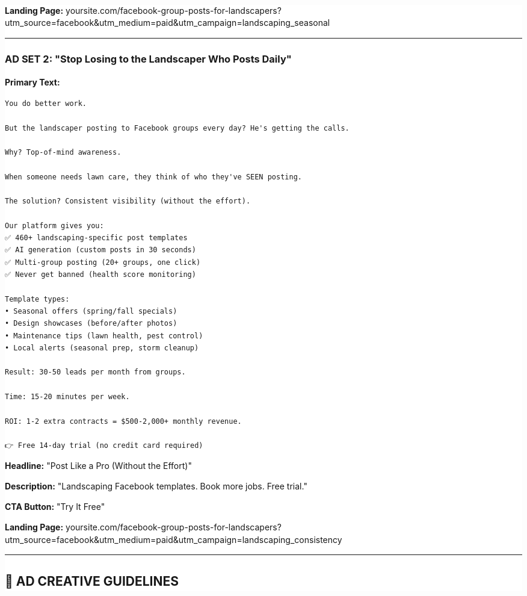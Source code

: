 **Landing Page:** yoursite.com/facebook-group-posts-for-landscapers?utm_source=facebook&utm_medium=paid&utm_campaign=landscaping_seasonal

---

### AD SET 2: "Stop Losing to the Landscaper Who Posts Daily"

**Primary Text:**
```
You do better work.

But the landscaper posting to Facebook groups every day? He's getting the calls.

Why? Top-of-mind awareness.

When someone needs lawn care, they think of who they've SEEN posting.

The solution? Consistent visibility (without the effort).

Our platform gives you:
✅ 460+ landscaping-specific post templates
✅ AI generation (custom posts in 30 seconds)
✅ Multi-group posting (20+ groups, one click)
✅ Never get banned (health score monitoring)

Template types:
• Seasonal offers (spring/fall specials)
• Design showcases (before/after photos)
• Maintenance tips (lawn health, pest control)
• Local alerts (seasonal prep, storm cleanup)

Result: 30-50 leads per month from groups.

Time: 15-20 minutes per week.

ROI: 1-2 extra contracts = $500-2,000+ monthly revenue.

👉 Free 14-day trial (no credit card required)
```

**Headline:** "Post Like a Pro (Without the Effort)"

**Description:** "Landscaping Facebook templates. Book more jobs. Free trial."

**CTA Button:** "Try It Free"

**Landing Page:** yoursite.com/facebook-group-posts-for-landscapers?utm_source=facebook&utm_medium=paid&utm_campaign=landscaping_consistency

---

## 🎨 AD CREATIVE GUIDELINES
